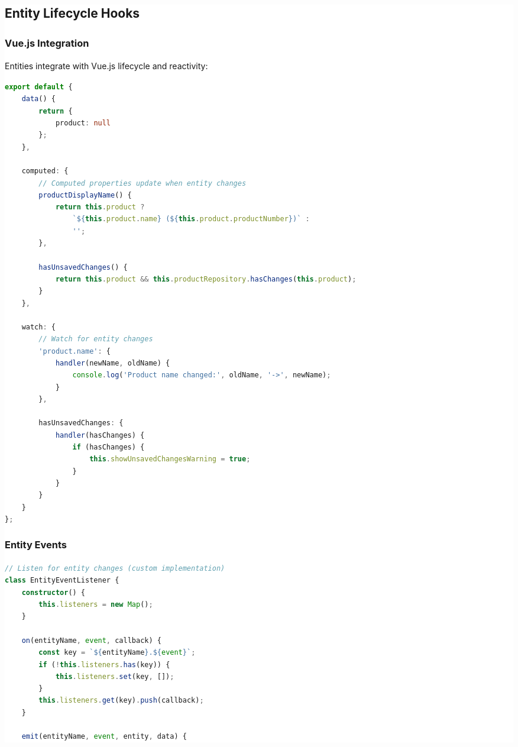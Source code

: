 ## Entity Lifecycle Hooks

### Vue.js Integration

Entities integrate with Vue.js lifecycle and reactivity:

```typescript
export default {
    data() {
        return {
            product: null
        };
    },
    
    computed: {
        // Computed properties update when entity changes
        productDisplayName() {
            return this.product ? 
                `${this.product.name} (${this.product.productNumber})` : 
                '';
        },
        
        hasUnsavedChanges() {
            return this.product && this.productRepository.hasChanges(this.product);
        }
    },
    
    watch: {
        // Watch for entity changes
        'product.name': {
            handler(newName, oldName) {
                console.log('Product name changed:', oldName, '->', newName);
            }
        },
        
        hasUnsavedChanges: {
            handler(hasChanges) {
                if (hasChanges) {
                    this.showUnsavedChangesWarning = true;
                }
            }
        }
    }
};
```

### Entity Events

```typescript
// Listen for entity changes (custom implementation)
class EntityEventListener {
    constructor() {
        this.listeners = new Map();
    }
    
    on(entityName, event, callback) {
        const key = `${entityName}.${event}`;
        if (!this.listeners.has(key)) {
            this.listeners.set(key, []);
        }
        this.listeners.get(key).push(callback);
    }
    
    emit(entityName, event, entity, data) {
```